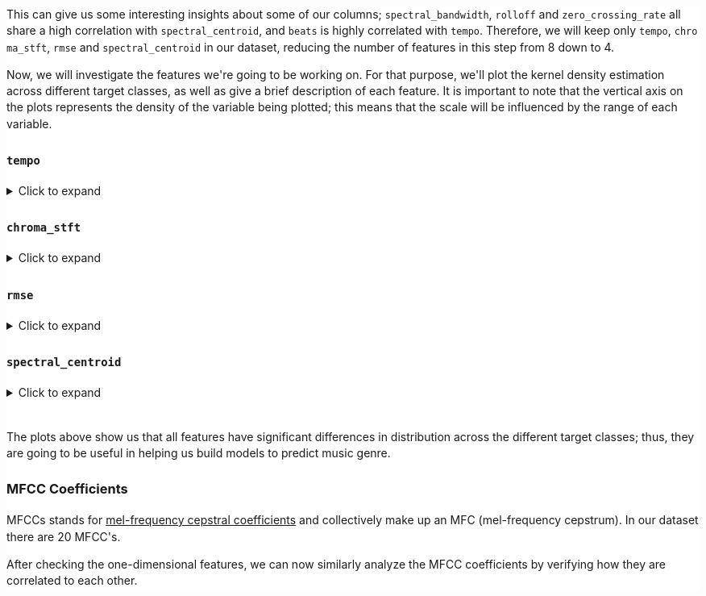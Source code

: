 This can give us some interesting insights about some of our columns; `spectral_bandwidth`, `rolloff` and `zero_crossing_rate` all share a high correlation with `spectral_centroid`, and `beats` is highly correlated with `tempo`. Therefore, we will keep only `tempo`, `chroma_stft`, `rmse` and `spectral_centroid` in our dataset, reducing the number of features in this step from 8 down to 4.

Now, we will investigate the features we're going to be working on. For that purpose, we'll plot the kernel density estimation across different target classes, as well as give a brief description of each feature. It is important to note that the vertical axis on the plots represents the density of the variable being plotted; this means that the scale will be influenced by the range of each variable.

### `tempo`
<details><summary>Click to expand</summary></details>

### `chroma_stft`
<details><summary>Click to expand</summary></details>

### `rmse`
<details><summary>Click to expand</summary></details>

### `spectral_centroid`
<details><summary>Click to expand</summary></details>
&nbsp;

The plots above show us that all features have significant differences in distribution across the different target classes; thus, they are going to be useful in helping us build models to predict music genre.

### MFCC Coefficients

MFCCs stands for [mel-frequency cepstral coefficients](https://en.wikipedia.org/wiki/Mel-frequency_cepstrum) and collectively make up an MFC (mel-frequency cepstrum). In our dataset there are 20 MFCC's. 

After checking the one-dimensional features, we can now similarly analyze the MFCC coefficients by verifying how they are correlated to each other.
